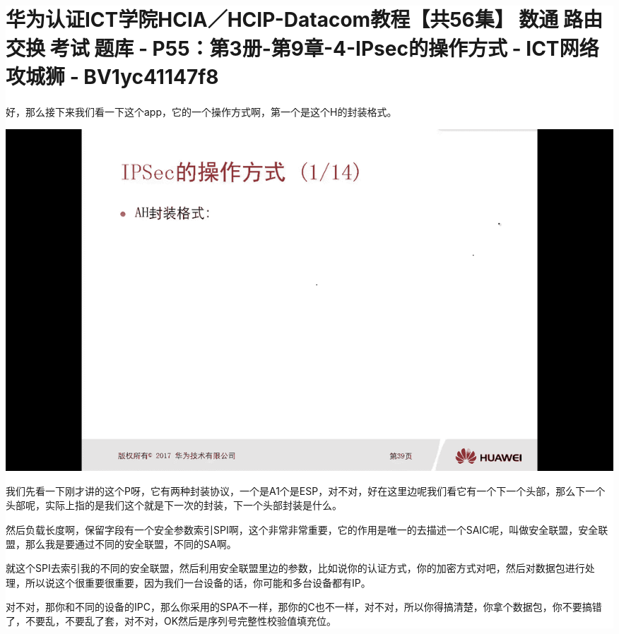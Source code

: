 # 华为认证ICT学院HCIA／HCIP-Datacom教程【共56集】 数通 路由交换 考试 题库 - P55：第3册-第9章-4-IPsec的操作方式 - ICT网络攻城狮 - BV1yc41147f8

好，那么接下来我们看一下这个app，它的一个操作方式啊，第一个是这个H的封装格式。

![](img/641aa05d0688a143ca0a1e7a2c23a4fc_1.png)

我们先看一下刚才讲的这个P呀，它有两种封装协议，一个是A1个是ESP，对不对，好在这里边呢我们看它有一个下一个头部，那么下一个头部呢，实际上指的是我们这个就是下一次的封装，下一个头部封装是什么。

然后负载长度啊，保留字段有一个安全参数索引SPI啊，这个非常非常重要，它的作用是唯一的去描述一个SAIC呢，叫做安全联盟，安全联盟，那么我是要通过不同的安全联盟，不同的SA啊。

就这个SPI去索引我的不同的安全联盟，然后利用安全联盟里边的参数，比如说你的认证方式，你的加密方式对吧，然后对数据包进行处理，所以说这个很重要很重要，因为我们一台设备的话，你可能和多台设备都有IP。

对不对，那你和不同的设备的IPC，那么你采用的SPA不一样，那你的C也不一样，对不对，所以你得搞清楚，你拿个数据包，你不要搞错了，不要乱，不要乱了套，对不对，OK然后是序列号完整性校验值填充位。


